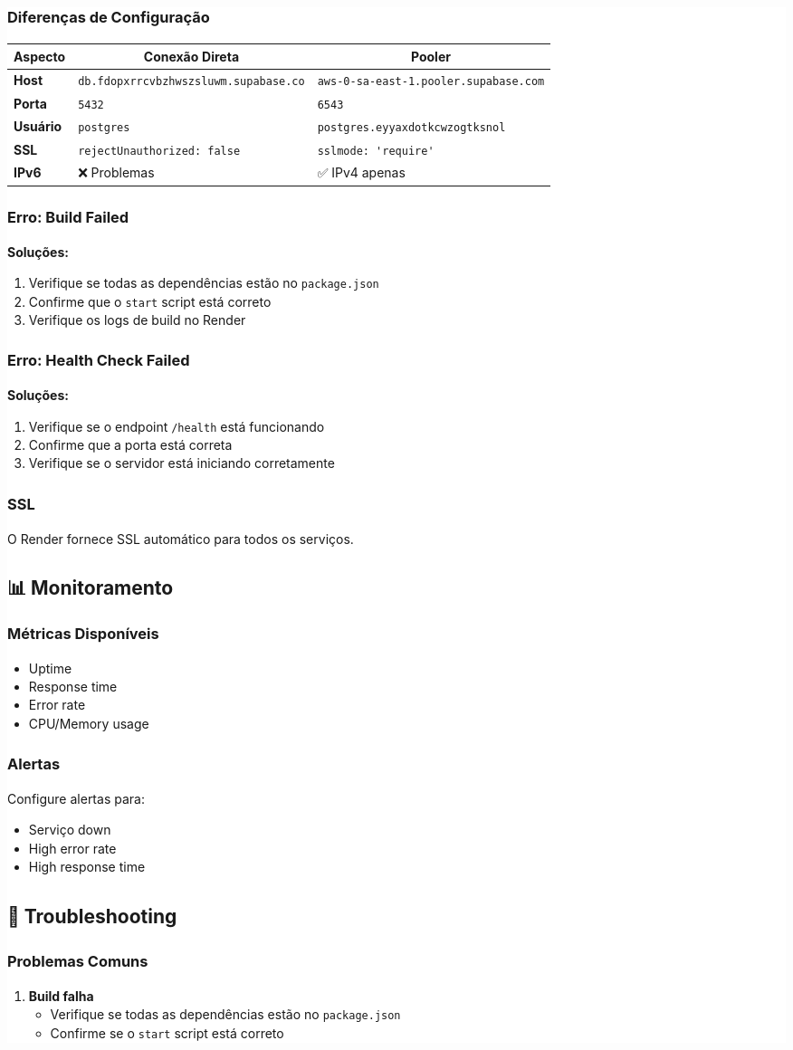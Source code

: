 ### Diferenças de Configuração

| Aspecto | Conexão Direta | Pooler |
|---------|----------------|--------|
| **Host** | `db.fdopxrrcvbzhwszsluwm.supabase.co` | `aws-0-sa-east-1.pooler.supabase.com` |
| **Porta** | `5432` | `6543` |
| **Usuário** | `postgres` | `postgres.eyyaxdotkcwzogtksnol` |
| **SSL** | `rejectUnauthorized: false` | `sslmode: 'require'` |
| **IPv6** | ❌ Problemas | ✅ IPv4 apenas |

### Erro: Build Failed

**Soluções:**
1. Verifique se todas as dependências estão no `package.json`
2. Confirme que o `start` script está correto
3. Verifique os logs de build no Render

### Erro: Health Check Failed

**Soluções:**
1. Verifique se o endpoint `/health` está funcionando
2. Confirme que a porta está correta
3. Verifique se o servidor está iniciando corretamente

### SSL
O Render fornece SSL automático para todos os serviços.

## 📊 Monitoramento

### Métricas Disponíveis
- Uptime
- Response time
- Error rate
- CPU/Memory usage

### Alertas
Configure alertas para:
- Serviço down
- High error rate
- High response time

## 🚨 Troubleshooting

### Problemas Comuns

1. **Build falha**
   - Verifique se todas as dependências estão no `package.json`
   - Confirme se o `start` script está correto
